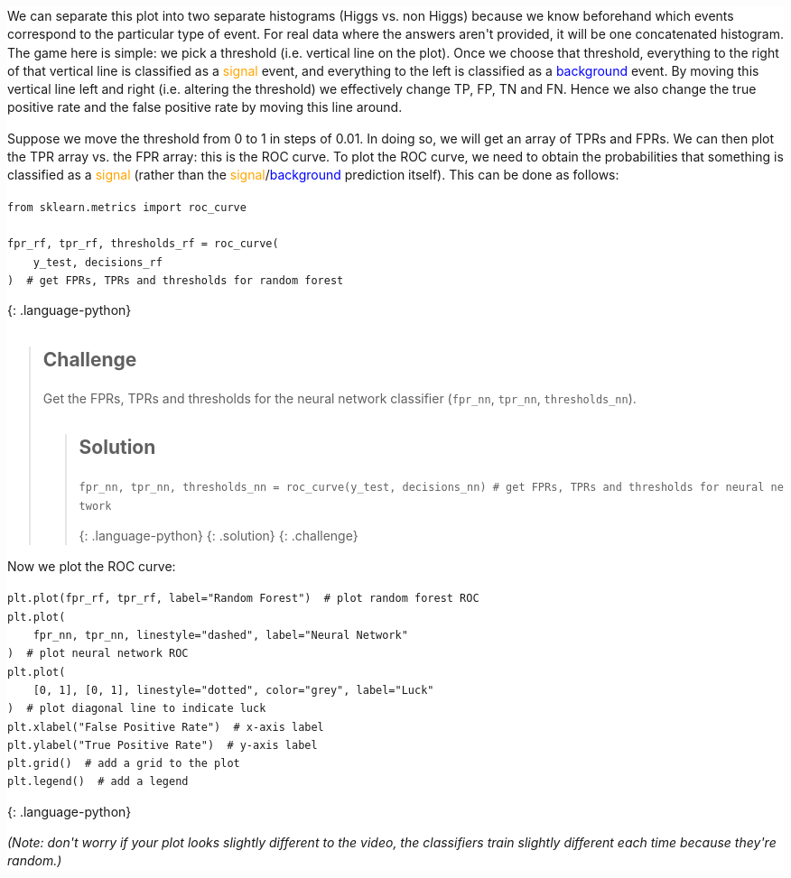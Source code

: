 We can separate this plot into two separate histograms (Higgs vs. non Higgs) because we know beforehand which events correspond to the particular type of event. For real data where the answers aren't provided, it will be one concatenated histogram. The game here is simple: we pick a threshold (i.e. vertical line on the plot). Once we choose that threshold, everything to the right of that vertical line is classified as a <span style="color:orange">signal</span> event, and everything to the left is classified as a <span style="color:blue">background</span> event. By moving this vertical line left and right (i.e. altering the threshold) we effectively change TP, FP, TN and FN. Hence we also change the true positive rate and the false positive rate by moving this line around.

Suppose we move the threshold from 0 to 1 in steps of 0.01. In doing so, we will get an array of TPRs and FPRs. We can then plot the TPR array vs. the FPR array: this is the ROC curve. To plot the ROC curve, we need to obtain the probabilities that something is classified as a <span style="color:orange">signal</span> (rather than the <span style="color:orange">signal</span>/<span style="color:blue">background</span> prediction itself). This can be done as follows:

~~~
from sklearn.metrics import roc_curve

fpr_rf, tpr_rf, thresholds_rf = roc_curve(
    y_test, decisions_rf
)  # get FPRs, TPRs and thresholds for random forest
~~~
{: .language-python}

> ## Challenge
> Get the FPRs, TPRs and thresholds for the neural network classifier (`fpr_nn`, `tpr_nn`, `thresholds_nn`).
>
> > ## Solution
> > ~~~
> > fpr_nn, tpr_nn, thresholds_nn = roc_curve(y_test, decisions_nn) # get FPRs, TPRs and thresholds for neural network
> > ~~~
> > {: .language-python}
> {: .solution}
{: .challenge}

Now we plot the ROC curve:

~~~
plt.plot(fpr_rf, tpr_rf, label="Random Forest")  # plot random forest ROC
plt.plot(
    fpr_nn, tpr_nn, linestyle="dashed", label="Neural Network"
)  # plot neural network ROC
plt.plot(
    [0, 1], [0, 1], linestyle="dotted", color="grey", label="Luck"
)  # plot diagonal line to indicate luck
plt.xlabel("False Positive Rate")  # x-axis label
plt.ylabel("True Positive Rate")  # y-axis label
plt.grid()  # add a grid to the plot
plt.legend()  # add a legend
~~~
{: .language-python}

*(Note: don't worry if your plot looks slightly different to the video, the classifiers train slightly different each time because they're random.)*
